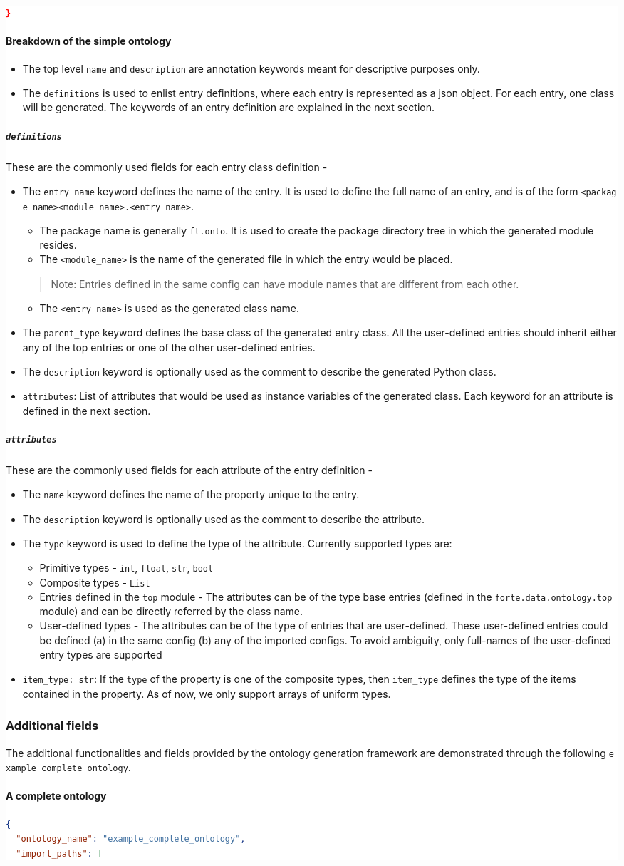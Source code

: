 ```json
}
```
#### Breakdown of the simple ontology ####

- The top level `name` and `description` are annotation keywords meant for descriptive
purposes only.

- The `definitions` is used to enlist entry definitions, where each entry is represented
as a json object. For each entry, one class will be generated. The keywords 
of an entry definition are explained in the next section.

##### ```definitions``` #####
These are the commonly used fields for each entry class definition - 
* The `entry_name` keyword defines the name of the entry. It is used to 
define the full name of an entry, and is of the form
```<package_name><module_name>.<entry_name>```.
    * The package name is generally `ft.onto`. It is used to create the 
    package directory tree in which the generated module resides.
    * The `<module_name>` is the name of the generated file in which the entry 
    would be placed.
    > Note: Entries defined in the same config can have module names that are 
    different from each other.
    * The `<entry_name>` is used as the generated class name.
    
 * The `parent_type` keyword defines the base class of the generated entry class. All 
 the user-defined entries should inherit either any of the top entries or one 
 of the other user-defined entries.
 
 * The `description` keyword is optionally used as the comment to describe the generated Python class.
  
 * `attributes`: List of attributes that would be used as instance variables of 
 the generated class. Each keyword for an attribute is defined in the next 
 section.

##### ```attributes``` #####
These are the commonly used fields for each attribute of the entry definition - 
* The `name` keyword defines the name of the property unique to the entry.

* The `description` keyword is optionally used as the comment to describe the attribute.

* The `type` keyword is used to define the type of the attribute. Currently supported types are:
    * Primitive types - `int`, `float`, `str`, `bool`
    * Composite types - `List`
    * Entries defined in the `top` module - The attributes can be of the type base
    entries (defined in the `forte.data.ontology.top` module) and can be directly 
    referred by the class name.
    * User-defined types - The attributes can be of the type of entries that are
     user-defined. These user-defined entries could be defined (a) in the same config 
     (b) any of the imported configs. To avoid ambiguity, only full-names of the user-defined
     entry types are supported
     
* `item_type: str`: If the `type` of the property is one of the composite types,
 then `item_type` defines the type of the items contained in the property. 
As of now, we only support arrays of uniform types.

### Additional fields ###
The additional functionalities and fields provided by the ontology generation
framework are demonstrated through the following `example_complete_ontology`.
#### A complete ontology ####
```json
{
  "ontology_name": "example_complete_ontology",
  "import_paths": [
```